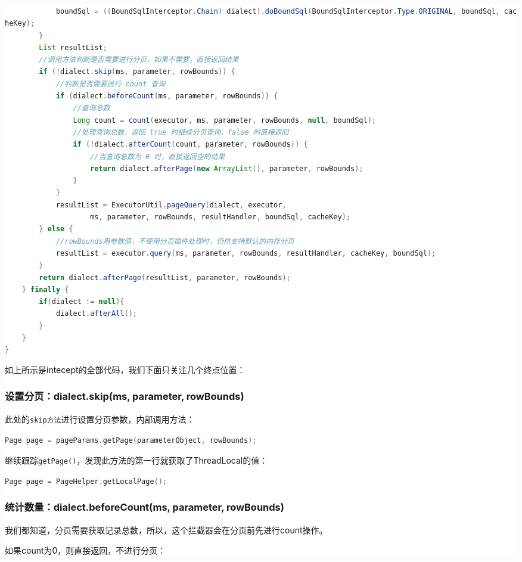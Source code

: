 ```java
            boundSql = ((BoundSqlInterceptor.Chain) dialect).doBoundSql(BoundSqlInterceptor.Type.ORIGINAL, boundSql, cacheKey);
        }
        List resultList;
        //调用方法判断是否需要进行分页，如果不需要，直接返回结果
        if (!dialect.skip(ms, parameter, rowBounds)) {
            //判断是否需要进行 count 查询
            if (dialect.beforeCount(ms, parameter, rowBounds)) {
                //查询总数
                Long count = count(executor, ms, parameter, rowBounds, null, boundSql);
                //处理查询总数，返回 true 时继续分页查询，false 时直接返回
                if (!dialect.afterCount(count, parameter, rowBounds)) {
                    //当查询总数为 0 时，直接返回空的结果
                    return dialect.afterPage(new ArrayList(), parameter, rowBounds);
                }
            }
            resultList = ExecutorUtil.pageQuery(dialect, executor,
                    ms, parameter, rowBounds, resultHandler, boundSql, cacheKey);
        } else {
            //rowBounds用参数值，不使用分页插件处理时，仍然支持默认的内存分页
            resultList = executor.query(ms, parameter, rowBounds, resultHandler, cacheKey, boundSql);
        }
        return dialect.afterPage(resultList, parameter, rowBounds);
    } finally {
        if(dialect != null){
            dialect.afterAll();
        }
    }
}
```

如上所示是intecept的全部代码，我们下面只关注几个终点位置：

### **设置分页：dialect.skip(ms, parameter, rowBounds)**

此处的`skip方法`进行设置分页参数，内部调用方法：

```go
Page page = pageParams.getPage(parameterObject, rowBounds);
```

继续跟踪`getPage()`，发现此方法的第一行就获取了ThreadLocal的值：

```go
Page page = PageHelper.getLocalPage();
```

### **统计数量：dialect.beforeCount(ms, parameter, rowBounds)**

我们都知道，分页需要获取记录总数，所以，这个拦截器会在分页前先进行count操作。

如果count为0，则直接返回，不进行分页：
